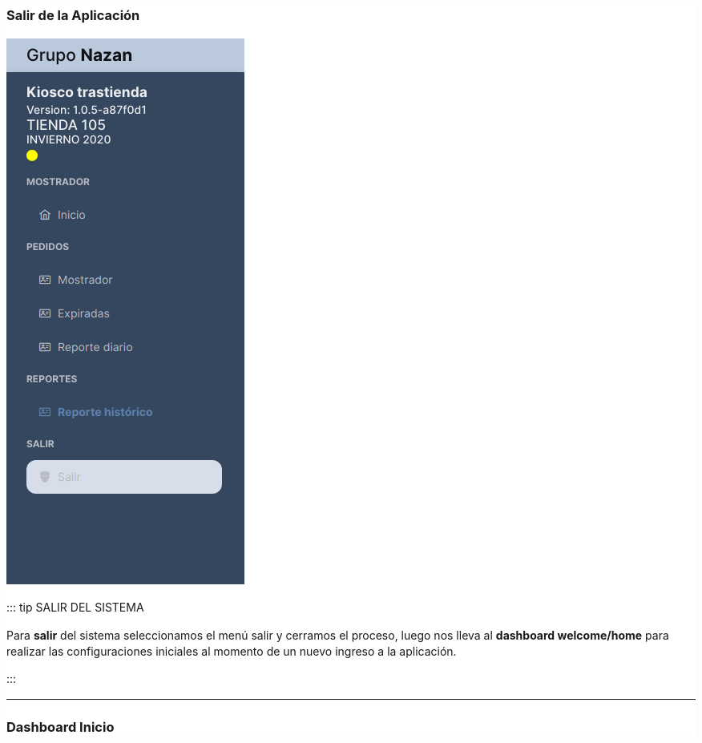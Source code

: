 
### Salir de la Aplicación

![Dashboard Rol Almacen Personal](./public/assets/menu/menuiniciosalirmostrador.png)

::: tip SALIR DEL SISTEMA 

Para **salir** del sistema seleccionamos el menú salir y cerramos el proceso, luego nos lleva al **dashboard welcome/home** para realizar las configuraciones iniciales al momento de un nuevo ingreso a la aplicación.

:::

---
### Dashboard Inicio
